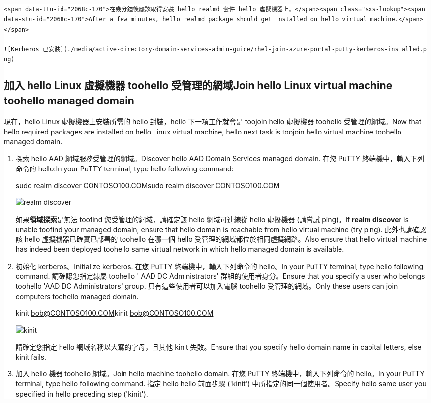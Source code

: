     <span data-ttu-id="2068c-170">在幾分鐘後應該取得安裝 hello realmd 套件 hello 虛擬機器上。</span><span class="sxs-lookup"><span data-stu-id="2068c-170">After a few minutes, hello realmd package should get installed on hello virtual machine.</span></span>

    ![Kerberos 已安裝](./media/active-directory-domain-services-admin-guide/rhel-join-azure-portal-putty-kerberos-installed.png)

## <a name="join-hello-linux-virtual-machine-toohello-managed-domain"></a><span data-ttu-id="2068c-172">加入 hello Linux 虛擬機器 toohello 受管理的網域</span><span class="sxs-lookup"><span data-stu-id="2068c-172">Join hello Linux virtual machine toohello managed domain</span></span>
<span data-ttu-id="2068c-173">現在，hello Linux 虛擬機器上安裝所需的 hello 封裝，hello 下一項工作就會是 toojoin hello 虛擬機器 toohello 受管理的網域。</span><span class="sxs-lookup"><span data-stu-id="2068c-173">Now that hello required packages are installed on hello Linux virtual machine, hello next task is toojoin hello virtual machine toohello managed domain.</span></span>

1. <span data-ttu-id="2068c-174">探索 hello AAD 網域服務受管理的網域。</span><span class="sxs-lookup"><span data-stu-id="2068c-174">Discover hello AAD Domain Services managed domain.</span></span> <span data-ttu-id="2068c-175">在您 PuTTY 終端機中，輸入下列命令的 hello:</span><span class="sxs-lookup"><span data-stu-id="2068c-175">In your PuTTY terminal, type hello following command:</span></span>

    <span data-ttu-id="2068c-176">sudo realm discover CONTOSO100.COM</span><span class="sxs-lookup"><span data-stu-id="2068c-176">sudo realm discover CONTOSO100.COM</span></span>

    ![realm discover](./media/active-directory-domain-services-admin-guide/rhel-join-azure-portal-putty-realmd-discover.png)

    <span data-ttu-id="2068c-178">如果**領域探索**是無法 toofind 您受管理的網域，請確定該 hello 網域可連線從 hello 虛擬機器 (請嘗試 ping)。</span><span class="sxs-lookup"><span data-stu-id="2068c-178">If **realm discover** is unable toofind your managed domain, ensure that hello domain is reachable from hello virtual machine (try ping).</span></span> <span data-ttu-id="2068c-179">此外也請確認該 hello 虛擬機器已確實已部署的 toohello 在哪一個 hello 受管理的網域都位於相同虛擬網路。</span><span class="sxs-lookup"><span data-stu-id="2068c-179">Also ensure that hello virtual machine has indeed been deployed toohello same virtual network in which hello managed domain is available.</span></span>
2. <span data-ttu-id="2068c-180">初始化 kerberos。</span><span class="sxs-lookup"><span data-stu-id="2068c-180">Initialize kerberos.</span></span> <span data-ttu-id="2068c-181">在您 PuTTY 終端機中，輸入下列命令的 hello。</span><span class="sxs-lookup"><span data-stu-id="2068c-181">In your PuTTY terminal, type hello following command.</span></span> <span data-ttu-id="2068c-182">請確認您指定隸屬 toohello ' AAD DC Administrators' 群組的使用者身分。</span><span class="sxs-lookup"><span data-stu-id="2068c-182">Ensure that you specify a user who belongs toohello 'AAD DC Administrators' group.</span></span> <span data-ttu-id="2068c-183">只有這些使用者可以加入電腦 toohello 受管理的網域。</span><span class="sxs-lookup"><span data-stu-id="2068c-183">Only these users can join computers toohello managed domain.</span></span>

    <span data-ttu-id="2068c-184">kinit bob@CONTOSO100.COM</span><span class="sxs-lookup"><span data-stu-id="2068c-184">kinit bob@CONTOSO100.COM</span></span>

    ![kinit ](./media/active-directory-domain-services-admin-guide/rhel-join-azure-portal-putty-kinit.png)

    <span data-ttu-id="2068c-186">請確定您指定 hello 網域名稱以大寫的字母，且其他 kinit 失敗。</span><span class="sxs-lookup"><span data-stu-id="2068c-186">Ensure that you specify hello domain name in capital letters, else kinit fails.</span></span>
3. <span data-ttu-id="2068c-187">加入 hello 機器 toohello 網域。</span><span class="sxs-lookup"><span data-stu-id="2068c-187">Join hello machine toohello domain.</span></span> <span data-ttu-id="2068c-188">在您 PuTTY 終端機中，輸入下列命令的 hello。</span><span class="sxs-lookup"><span data-stu-id="2068c-188">In your PuTTY terminal, type hello following command.</span></span> <span data-ttu-id="2068c-189">指定 hello hello 前面步驟 ('kinit') 中所指定的同一個使用者。</span><span class="sxs-lookup"><span data-stu-id="2068c-189">Specify hello same user you specified in hello preceding step ('kinit').</span></span>

